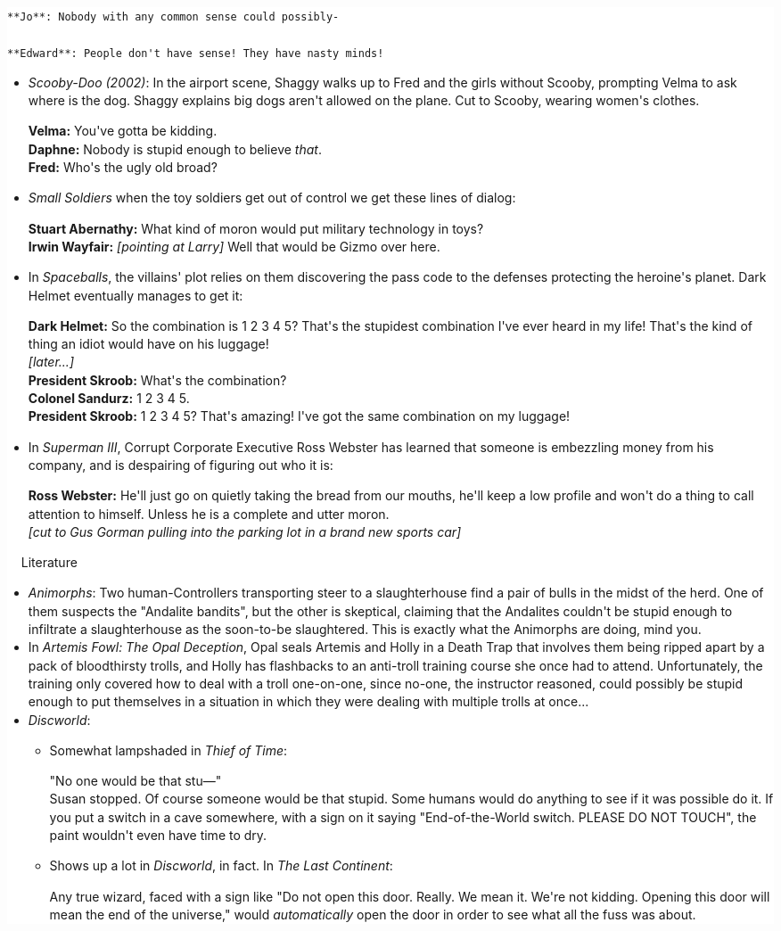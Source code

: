     **Jo**: Nobody with any common sense could possibly-
    
    **Edward**: People don't have sense! They have nasty minds!
    
-   _Scooby-Doo (2002)_: In the airport scene, Shaggy walks up to Fred and the girls without Scooby, prompting Velma to ask where is the dog. Shaggy explains big dogs aren't allowed on the plane. Cut to Scooby, wearing women's clothes.
    
    **Velma:** You've gotta be kidding.  
    **Daphne:** Nobody is stupid enough to believe _that_.  
    **Fred:** Who's the ugly old broad?
    
-   _Small Soldiers_ when the toy soldiers get out of control we get these lines of dialog:
    
    **Stuart Abernathy:** What kind of moron would put military technology in toys?  
    **Irwin Wayfair:** _\[pointing at Larry\]_ Well that would be Gizmo over here.
    
-   In _Spaceballs_, the villains' plot relies on them discovering the pass code to the defenses protecting the heroine's planet. Dark Helmet eventually manages to get it:
    
    **Dark Helmet:** So the combination is 1 2 3 4 5? That's the stupidest combination I've ever heard in my life! That's the kind of thing an idiot would have on his luggage!  
    _\[later...\]_  
    **President Skroob:** What's the combination?  
    **Colonel Sandurz:** 1 2 3 4 5.  
    **President Skroob:** 1 2 3 4 5? That's amazing! I've got the same combination on my luggage!
    
-   In _Superman III_, Corrupt Corporate Executive Ross Webster has learned that someone is embezzling money from his company, and is despairing of figuring out who it is:
    
    **Ross Webster:** He'll just go on quietly taking the bread from our mouths, he'll keep a low profile and won't do a thing to call attention to himself. Unless he is a complete and utter moron.  
    _\[cut to Gus Gorman pulling into the parking lot in a brand new sports car\]_
    

    Literature 

-   _Animorphs_: Two human-Controllers transporting steer to a slaughterhouse find a pair of bulls in the midst of the herd. One of them suspects the "Andalite bandits", but the other is skeptical, claiming that the Andalites couldn't be stupid enough to infiltrate a slaughterhouse as the soon-to-be slaughtered. This is exactly what the Animorphs are doing, mind you.
-   In _Artemis Fowl: The Opal Deception_, Opal seals Artemis and Holly in a Death Trap that involves them being ripped apart by a pack of bloodthirsty trolls, and Holly has flashbacks to an anti-troll training course she once had to attend. Unfortunately, the training only covered how to deal with a troll one-on-one, since no-one, the instructor reasoned, could possibly be stupid enough to put themselves in a situation in which they were dealing with multiple trolls at once...
-   _Discworld_:
    -   Somewhat lampshaded in _Thief of Time_:
        
        "No one would be that stu—"  
        Susan stopped. Of course someone would be that stupid. Some humans would do anything to see if it was possible do it. If you put a switch in a cave somewhere, with a sign on it saying "End-of-the-World switch. PLEASE DO NOT TOUCH", the paint wouldn't even have time to dry.
        
    -   Shows up a lot in _Discworld_, in fact. In _The Last Continent_:
        
        Any true wizard, faced with a sign like "Do not open this door. Really. We mean it. We're not kidding. Opening this door will mean the end of the universe," would _automatically_ open the door in order to see what all the fuss was about.
        
